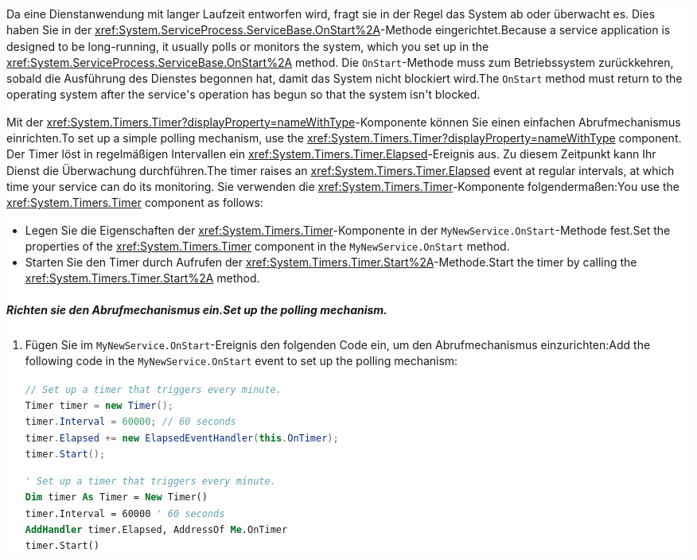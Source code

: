 <span data-ttu-id="48f3b-146">Da eine Dienstanwendung mit langer Laufzeit entworfen wird, fragt sie in der Regel das System ab oder überwacht es. Dies haben Sie in der <xref:System.ServiceProcess.ServiceBase.OnStart%2A>-Methode eingerichtet.</span><span class="sxs-lookup"><span data-stu-id="48f3b-146">Because a service application is designed to be long-running, it usually polls or monitors the system, which you set up in the <xref:System.ServiceProcess.ServiceBase.OnStart%2A> method.</span></span> <span data-ttu-id="48f3b-147">Die `OnStart`-Methode muss zum Betriebssystem zurückkehren, sobald die Ausführung des Dienstes begonnen hat, damit das System nicht blockiert wird.</span><span class="sxs-lookup"><span data-stu-id="48f3b-147">The `OnStart` method must return to the operating system after the service's operation has begun so that the system isn't blocked.</span></span>

<span data-ttu-id="48f3b-148">Mit der <xref:System.Timers.Timer?displayProperty=nameWithType>-Komponente können Sie einen einfachen Abrufmechanismus einrichten.</span><span class="sxs-lookup"><span data-stu-id="48f3b-148">To set up a simple polling mechanism, use the <xref:System.Timers.Timer?displayProperty=nameWithType> component.</span></span> <span data-ttu-id="48f3b-149">Der Timer löst in regelmäßigen Intervallen ein <xref:System.Timers.Timer.Elapsed>-Ereignis aus. Zu diesem Zeitpunkt kann Ihr Dienst die Überwachung durchführen.</span><span class="sxs-lookup"><span data-stu-id="48f3b-149">The timer raises an <xref:System.Timers.Timer.Elapsed> event at regular intervals, at which time your service can do its monitoring.</span></span> <span data-ttu-id="48f3b-150">Sie verwenden die <xref:System.Timers.Timer>-Komponente folgendermaßen:</span><span class="sxs-lookup"><span data-stu-id="48f3b-150">You use the <xref:System.Timers.Timer> component as follows:</span></span>

- <span data-ttu-id="48f3b-151">Legen Sie die Eigenschaften der <xref:System.Timers.Timer>-Komponente in der `MyNewService.OnStart`-Methode fest.</span><span class="sxs-lookup"><span data-stu-id="48f3b-151">Set the properties of the <xref:System.Timers.Timer> component in the `MyNewService.OnStart` method.</span></span>
- <span data-ttu-id="48f3b-152">Starten Sie den Timer durch Aufrufen der <xref:System.Timers.Timer.Start%2A>-Methode.</span><span class="sxs-lookup"><span data-stu-id="48f3b-152">Start the timer by calling the <xref:System.Timers.Timer.Start%2A> method.</span></span>

##### <a name="set-up-the-polling-mechanism"></a><span data-ttu-id="48f3b-153">Richten sie den Abrufmechanismus ein.</span><span class="sxs-lookup"><span data-stu-id="48f3b-153">Set up the polling mechanism.</span></span>

1. <span data-ttu-id="48f3b-154">Fügen Sie im `MyNewService.OnStart`-Ereignis den folgenden Code ein, um den Abrufmechanismus einzurichten:</span><span class="sxs-lookup"><span data-stu-id="48f3b-154">Add the following code in the `MyNewService.OnStart` event to set up the polling mechanism:</span></span>

   ```csharp
   // Set up a timer that triggers every minute.
   Timer timer = new Timer();
   timer.Interval = 60000; // 60 seconds
   timer.Elapsed += new ElapsedEventHandler(this.OnTimer);
   timer.Start();
   ```

   ```vb
   ' Set up a timer that triggers every minute.
   Dim timer As Timer = New Timer()
   timer.Interval = 60000 ' 60 seconds
   AddHandler timer.Elapsed, AddressOf Me.OnTimer
   timer.Start()
   ```
